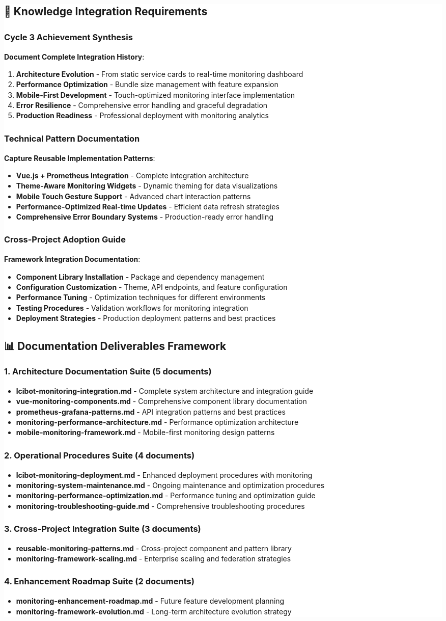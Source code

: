 ## 🔧 Knowledge Integration Requirements

### Cycle 3 Achievement Synthesis
**Document Complete Integration History**:
1. **Architecture Evolution** - From static service cards to real-time monitoring dashboard
2. **Performance Optimization** - Bundle size management with feature expansion
3. **Mobile-First Development** - Touch-optimized monitoring interface implementation
4. **Error Resilience** - Comprehensive error handling and graceful degradation
5. **Production Readiness** - Professional deployment with monitoring analytics

### Technical Pattern Documentation
**Capture Reusable Implementation Patterns**:
- **Vue.js + Prometheus Integration** - Complete integration architecture
- **Theme-Aware Monitoring Widgets** - Dynamic theming for data visualizations
- **Mobile Touch Gesture Support** - Advanced chart interaction patterns
- **Performance-Optimized Real-time Updates** - Efficient data refresh strategies
- **Comprehensive Error Boundary Systems** - Production-ready error handling

### Cross-Project Adoption Guide
**Framework Integration Documentation**:
- **Component Library Installation** - Package and dependency management
- **Configuration Customization** - Theme, API endpoints, and feature configuration
- **Performance Tuning** - Optimization techniques for different environments
- **Testing Procedures** - Validation workflows for monitoring integration
- **Deployment Strategies** - Production deployment patterns and best practices

## 📊 Documentation Deliverables Framework

### 1. Architecture Documentation Suite (5 documents)
- **lcibot-monitoring-integration.md** - Complete system architecture and integration guide
- **vue-monitoring-components.md** - Comprehensive component library documentation
- **prometheus-grafana-patterns.md** - API integration patterns and best practices
- **monitoring-performance-architecture.md** - Performance optimization architecture
- **mobile-monitoring-framework.md** - Mobile-first monitoring design patterns

### 2. Operational Procedures Suite (4 documents)
- **lcibot-monitoring-deployment.md** - Enhanced deployment procedures with monitoring
- **monitoring-system-maintenance.md** - Ongoing maintenance and optimization procedures
- **monitoring-performance-optimization.md** - Performance tuning and optimization guide
- **monitoring-troubleshooting-guide.md** - Comprehensive troubleshooting procedures

### 3. Cross-Project Integration Suite (3 documents)
- **reusable-monitoring-patterns.md** - Cross-project component and pattern library
- **monitoring-framework-scaling.md** - Enterprise scaling and federation strategies

### 4. Enhancement Roadmap Suite (2 documents)
- **monitoring-enhancement-roadmap.md** - Future feature development planning
- **monitoring-framework-evolution.md** - Long-term architecture evolution strategy

